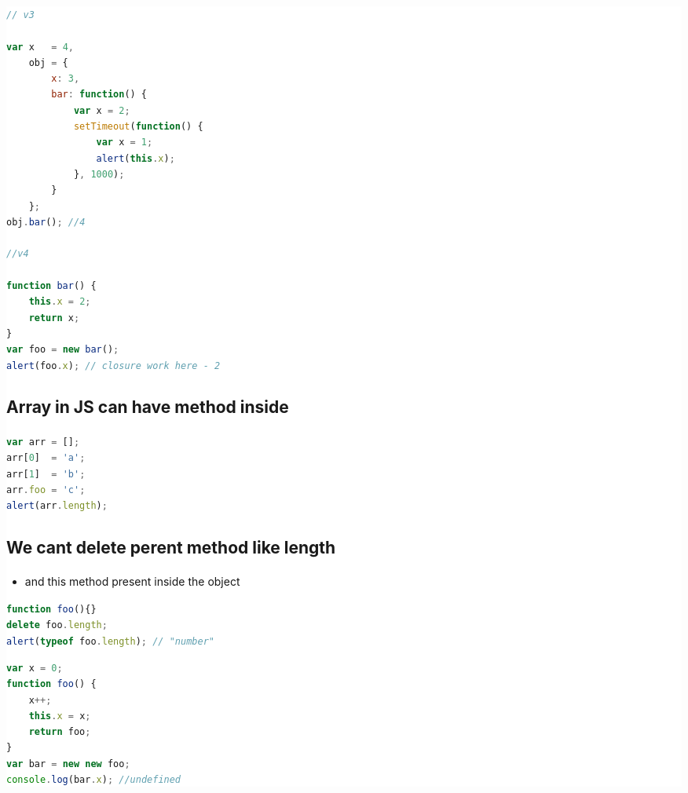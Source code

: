 ```js 
// v3 

var x   = 4,
    obj = {
        x: 3,
        bar: function() {
            var x = 2;
            setTimeout(function() {
                var x = 1;
                alert(this.x);
            }, 1000);
        }
    };
obj.bar(); //4 

//v4 

function bar() {
    this.x = 2;
    return x;
}
var foo = new bar();
alert(foo.x); // closure work here - 2 
```

## Array in JS can have method inside 
```js 
var arr = [];
arr[0]  = 'a';
arr[1]  = 'b';
arr.foo = 'c';
alert(arr.length);
```

## We cant delete perent method like length
- and this method present inside the object
```js 
function foo(){}
delete foo.length;
alert(typeof foo.length); // "number"
```

```js 
var x = 0;
function foo() {
    x++;
    this.x = x;
    return foo;
}
var bar = new new foo;
console.log(bar.x); //undefined
```
